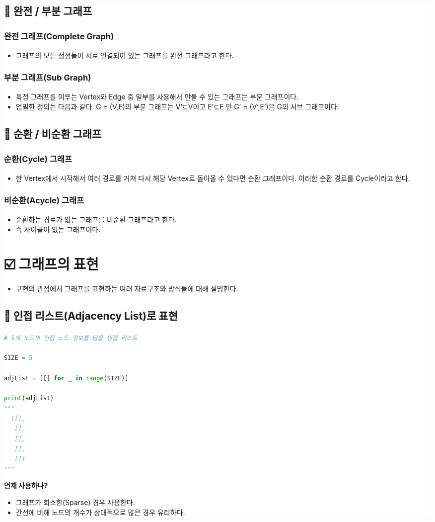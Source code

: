  

## 📌 **완전 / 부분 그래프**

### **완전 그래프(Complete Graph)**

- 그래프의 모든 정점들이 서로 연결되어 있는 그래프를 완전 그래프라고 한다.

### 부분 그래프(Sub Graph)

- 특정 그래프를 이루는 Vertex와 Edge 중 일부를 사용해서 만들 수 있는 그래프는 부분 그래프이다.
- 엄밀한 정의는 다음과 같다. 
G = (V,E)의 부분 그래프는 V’⊆V이고 E’⊆E 인 G’ = (V’,E’)은 G의 서브 그래프이다.

## 📌 **순환 / 비순환 그래프**

### 순환(Cycle) 그래프

  - 한 Vertex에서 시작해서 여러 경로를 거쳐 다시 해당 Vertex로 돌아올 수 있다면 순환 그래프이다. 이러한 순환 경로를 Cycle이라고 한다.

### 비순환(Acycle) 그래프
  - 순환하는 경로가 없는 그래프를 비순환 그래프라고 한다.
  - 즉 사이클이 없는 그래프이다.

# ☑️ 그래프의 표현

- 구현의 관점에서 그래프를 표현하는 여러 자료구조와 방식들에 대해 설명한다.

## 📌 **인접 리스트(Adjacency List)로 표현**
```python
# 5개 노드의 인접 노드 정보를 담을 인접 리스트 

SIZE = 5

adjList = [[] for _ in range(SIZE)]

print(adjList) 
"""
  [[],
   [],
   [],
   [],
   []]
"""
```

**언제 사용하나?** 

- 그래프가 희소한(Sparse) 경우 사용한다.
- 간선에 비해 노드의 개수가 상대적으로 많은 경우 유리하다.
